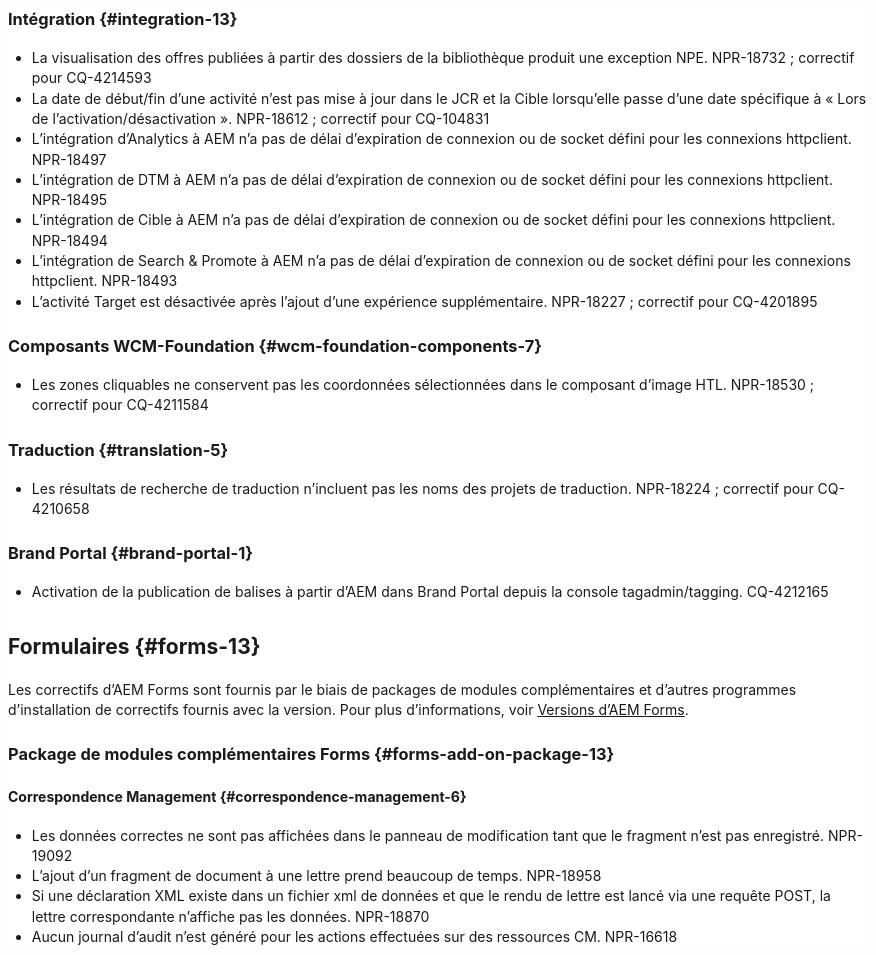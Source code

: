 ### Intégration {#integration-13}

* La visualisation des offres publiées à partir des dossiers de la bibliothèque produit une exception NPE. NPR-18732 ; correctif pour CQ-4214593
* La date de début/fin d’une activité n’est pas mise à jour dans le JCR et la Cible lorsqu’elle passe d’une date spécifique à « Lors de l’activation/désactivation ». NPR-18612 ; correctif pour CQ-104831
* L’intégration d’Analytics à AEM n’a pas de délai d’expiration de connexion ou de socket défini pour les connexions httpclient. NPR-18497
* L’intégration de DTM à AEM n’a pas de délai d’expiration de connexion ou de socket défini pour les connexions httpclient. NPR-18495
* L’intégration de Cible à AEM n’a pas de délai d’expiration de connexion ou de socket défini pour les connexions httpclient. NPR-18494
* L’intégration de Search &amp; Promote à AEM n’a pas de délai d’expiration de connexion ou de socket défini pour les connexions httpclient. NPR-18493
* L’activité Target est désactivée après l’ajout d’une expérience supplémentaire. NPR-18227 ; correctif pour CQ-4201895

### Composants WCM-Foundation {#wcm-foundation-components-7}

* Les zones cliquables ne conservent pas les coordonnées sélectionnées dans le composant d’image HTL. NPR-18530 ; correctif pour CQ-4211584

### Traduction {#translation-5}

* Les résultats de recherche de traduction n’incluent pas les noms des projets de traduction. NPR-18224 ; correctif pour CQ-4210658

### Brand Portal {#brand-portal-1}

* Activation de la publication de balises à partir d’AEM dans Brand Portal depuis la console tagadmin/tagging. CQ-4212165

## Formulaires {#forms-13}

Les correctifs d’AEM Forms sont fournis par le biais de packages de modules complémentaires et d’autres programmes d’installation de correctifs fournis avec la version. Pour plus d’informations, voir [Versions d’AEM Forms](aem-forms-releases.md).

### Package de modules complémentaires Forms {#forms-add-on-package-13}

#### Correspondence Management {#correspondence-management-6}

* Les données correctes ne sont pas affichées dans le panneau de modification tant que le fragment n’est pas enregistré. NPR-19092
* L’ajout d’un fragment de document à une lettre prend beaucoup de temps. NPR-18958
* Si une déclaration XML existe dans un fichier xml de données et que le rendu de lettre est lancé via une requête POST, la lettre correspondante n’affiche pas les données. NPR-18870
* Aucun journal d’audit n’est généré pour les actions effectuées sur des ressources CM. NPR-16618
